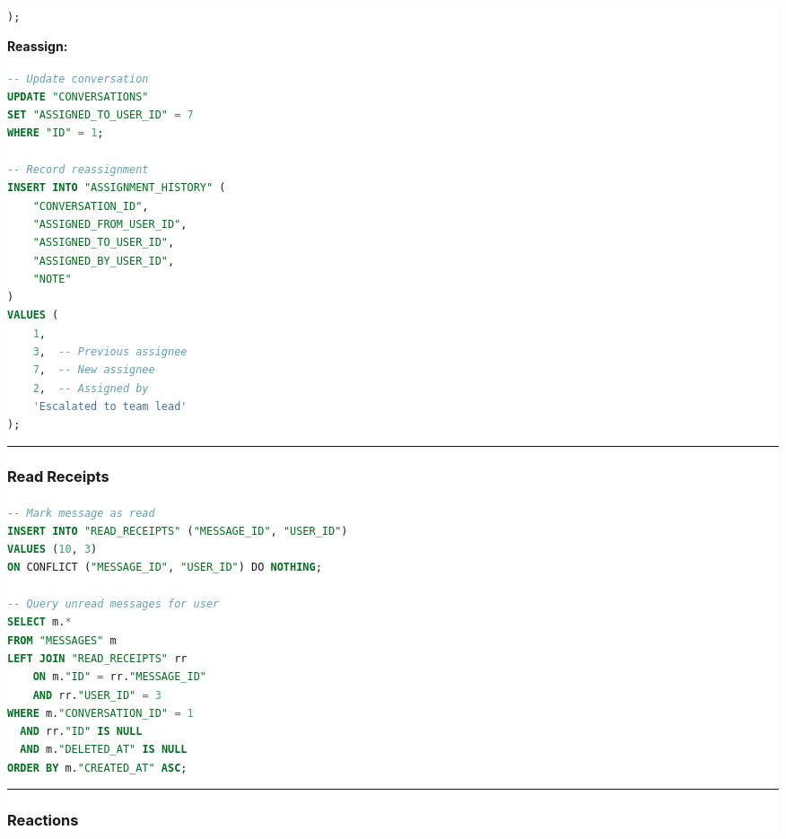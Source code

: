 ```sql
);
```

**Reassign:**

```sql
-- Update conversation
UPDATE "CONVERSATIONS" 
SET "ASSIGNED_TO_USER_ID" = 7 
WHERE "ID" = 1;

-- Record reassignment
INSERT INTO "ASSIGNMENT_HISTORY" (
    "CONVERSATION_ID", 
    "ASSIGNED_FROM_USER_ID",
    "ASSIGNED_TO_USER_ID", 
    "ASSIGNED_BY_USER_ID", 
    "NOTE"
)
VALUES (
    1,
    3,  -- Previous assignee
    7,  -- New assignee
    2,  -- Assigned by
    'Escalated to team lead'
);
```

---

### Read Receipts

```sql
-- Mark message as read
INSERT INTO "READ_RECEIPTS" ("MESSAGE_ID", "USER_ID")
VALUES (10, 3)
ON CONFLICT ("MESSAGE_ID", "USER_ID") DO NOTHING;

-- Query unread messages for user
SELECT m.*
FROM "MESSAGES" m
LEFT JOIN "READ_RECEIPTS" rr 
    ON m."ID" = rr."MESSAGE_ID" 
    AND rr."USER_ID" = 3
WHERE m."CONVERSATION_ID" = 1
  AND rr."ID" IS NULL
  AND m."DELETED_AT" IS NULL
ORDER BY m."CREATED_AT" ASC;
```

---

### Reactions
